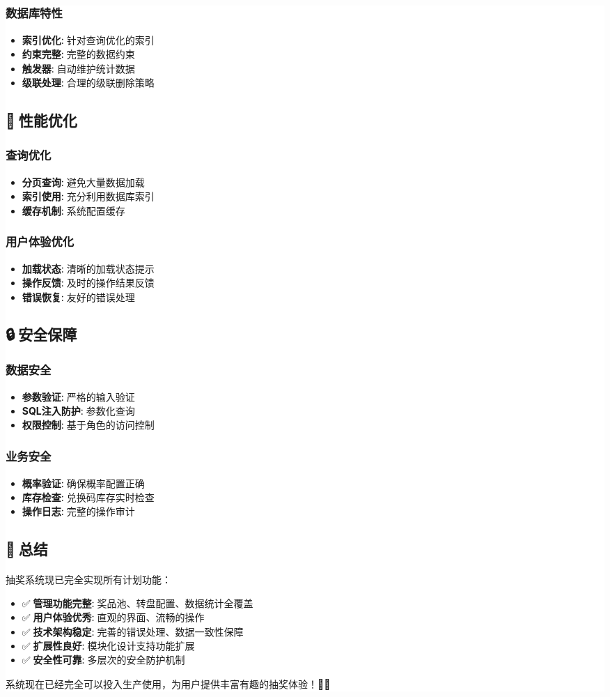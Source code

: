### 数据库特性
- **索引优化**: 针对查询优化的索引
- **约束完整**: 完整的数据约束
- **触发器**: 自动维护统计数据
- **级联处理**: 合理的级联删除策略

## 🚀 性能优化

### 查询优化
- **分页查询**: 避免大量数据加载
- **索引使用**: 充分利用数据库索引
- **缓存机制**: 系统配置缓存

### 用户体验优化
- **加载状态**: 清晰的加载状态提示
- **操作反馈**: 及时的操作结果反馈
- **错误恢复**: 友好的错误处理

## 🔒 安全保障

### 数据安全
- **参数验证**: 严格的输入验证
- **SQL注入防护**: 参数化查询
- **权限控制**: 基于角色的访问控制

### 业务安全
- **概率验证**: 确保概率配置正确
- **库存检查**: 兑换码库存实时检查
- **操作日志**: 完整的操作审计

## 🎊 总结

抽奖系统现已完全实现所有计划功能：

- ✅ **管理功能完整**: 奖品池、转盘配置、数据统计全覆盖
- ✅ **用户体验优秀**: 直观的界面、流畅的操作
- ✅ **技术架构稳定**: 完善的错误处理、数据一致性保障
- ✅ **扩展性良好**: 模块化设计支持功能扩展
- ✅ **安全性可靠**: 多层次的安全防护机制

系统现在已经完全可以投入生产使用，为用户提供丰富有趣的抽奖体验！🎰✨
